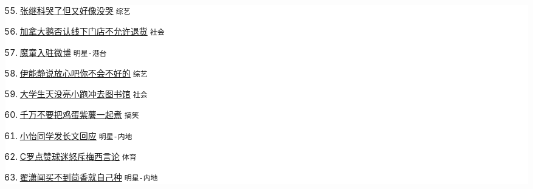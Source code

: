 55. [张继科哭了但又好像没哭](https://m.weibo.cn/search?containerid=100103type%3D1%26t%3D10%26q%3D%23%E5%BC%A0%E7%BB%A7%E7%A7%91%E5%93%AD%E4%BA%86%E4%BD%86%E5%8F%88%E5%A5%BD%E5%83%8F%E6%B2%A1%E5%93%AD%23&isnewpage=1&extparam=seat%3D1%26filter_type%3Drealtimehot%26dgr%3D0%26cate%3D0%26pos%3D18%26realpos%3D19%26flag%3D1024%26c_type%3D31%26display_time%3D1638350619%26pre_seqid%3D1638350619027042715366&luicode=10000011&lfid=106003type%3D25%26t%3D3%26disable_hot%3D1%26filter_type%3Drealtimehot) `综艺` 

56. [加拿大鹅否认线下门店不允许退货](https://m.weibo.cn/search?containerid=100103type%3D1%26t%3D10%26q%3D%23%E5%8A%A0%E6%8B%BF%E5%A4%A7%E9%B9%85%E5%90%A6%E8%AE%A4%E7%BA%BF%E4%B8%8B%E9%97%A8%E5%BA%97%E4%B8%8D%E5%85%81%E8%AE%B8%E9%80%80%E8%B4%A7%23&isnewpage=1&extparam=seat%3D1%26filter_type%3Drealtimehot%26dgr%3D0%26cate%3D0%26pos%3D19%26realpos%3D20%26flag%3D1%26c_type%3D31%26display_time%3D1638350619%26pre_seqid%3D1638350619027042715366&luicode=10000011&lfid=106003type%3D25%26t%3D3%26disable_hot%3D1%26filter_type%3Drealtimehot) `社会` 

57. [魔童入驻微博](https://m.weibo.cn/search?containerid=100103type%3D1%26t%3D10%26q%3D%23%E9%AD%94%E7%AB%A5%E5%85%A5%E9%A9%BB%E5%BE%AE%E5%8D%9A%23&isnewpage=1&extparam=seat%3D1%26filter_type%3Drealtimehot%26dgr%3D0%26cate%3D0%26pos%3D24%26realpos%3D25%26flag%3D2%26c_type%3D31%26display_time%3D1638350619%26pre_seqid%3D1638350619027042715366&luicode=10000011&lfid=106003type%3D25%26t%3D3%26disable_hot%3D1%26filter_type%3Drealtimehot) `明星-港台` 

58. [伊能静说放心吧你不会不好的](https://m.weibo.cn/search?containerid=100103type%3D1%26t%3D10%26q%3D%23%E4%BC%8A%E8%83%BD%E9%9D%99%E8%AF%B4%E6%94%BE%E5%BF%83%E5%90%A7%E4%BD%A0%E4%B8%8D%E4%BC%9A%E4%B8%8D%E5%A5%BD%E7%9A%84%23&isnewpage=1&extparam=seat%3D1%26filter_type%3Drealtimehot%26dgr%3D0%26cate%3D0%26pos%3D25%26realpos%3D26%26flag%3D1024%26c_type%3D31%26display_time%3D1638350619%26pre_seqid%3D1638350619027042715366&luicode=10000011&lfid=106003type%3D25%26t%3D3%26disable_hot%3D1%26filter_type%3Drealtimehot) `综艺` 

59. [大学生天没亮小跑冲去图书馆](https://m.weibo.cn/search?containerid=100103type%3D1%26t%3D10%26q%3D%23%E5%A4%A7%E5%AD%A6%E7%94%9F%E5%A4%A9%E6%B2%A1%E4%BA%AE%E5%B0%8F%E8%B7%91%E5%86%B2%E5%8E%BB%E5%9B%BE%E4%B9%A6%E9%A6%86%23&isnewpage=1&extparam=seat%3D1%26filter_type%3Drealtimehot%26dgr%3D0%26cate%3D0%26pos%3D26%26realpos%3D27%26flag%3D1%26c_type%3D31%26display_time%3D1638350619%26pre_seqid%3D1638350619027042715366&luicode=10000011&lfid=106003type%3D25%26t%3D3%26disable_hot%3D1%26filter_type%3Drealtimehot) `社会` 

60. [千万不要把鸡蛋紫薯一起煮](https://m.weibo.cn/search?containerid=100103type%3D1%26t%3D10%26q%3D%23%E5%8D%83%E4%B8%87%E4%B8%8D%E8%A6%81%E6%8A%8A%E9%B8%A1%E8%9B%8B%E7%B4%AB%E8%96%AF%E4%B8%80%E8%B5%B7%E7%85%AE%23&isnewpage=1&extparam=seat%3D1%26filter_type%3Drealtimehot%26dgr%3D0%26cate%3D0%26pos%3D27%26realpos%3D28%26flag%3D0%26c_type%3D31%26display_time%3D1638350619%26pre_seqid%3D1638350619027042715366&luicode=10000011&lfid=106003type%3D25%26t%3D3%26disable_hot%3D1%26filter_type%3Drealtimehot) `搞笑` 

61. [小怡同学发长文回应](https://m.weibo.cn/search?containerid=100103type%3D1%26t%3D10%26q%3D%23%E5%B0%8F%E6%80%A1%E5%90%8C%E5%AD%A6%E5%8F%91%E9%95%BF%E6%96%87%E5%9B%9E%E5%BA%94%23&isnewpage=1&extparam=seat%3D1%26filter_type%3Drealtimehot%26dgr%3D0%26cate%3D0%26pos%3D28%26realpos%3D29%26flag%3D1%26c_type%3D31%26display_time%3D1638350619%26pre_seqid%3D1638350619027042715366&luicode=10000011&lfid=106003type%3D25%26t%3D3%26disable_hot%3D1%26filter_type%3Drealtimehot) `明星-内地` 

62. [C罗点赞球迷怒斥梅西言论](https://m.weibo.cn/search?containerid=100103type%3D1%26t%3D10%26q%3D%23C%E7%BD%97%E7%82%B9%E8%B5%9E%E7%90%83%E8%BF%B7%E6%80%92%E6%96%A5%E6%A2%85%E8%A5%BF%E8%A8%80%E8%AE%BA%23&isnewpage=1&extparam=seat%3D1%26filter_type%3Drealtimehot%26dgr%3D0%26cate%3D0%26pos%3D29%26realpos%3D30%26flag%3D0%26c_type%3D31%26display_time%3D1638350619%26pre_seqid%3D1638350619027042715366&luicode=10000011&lfid=106003type%3D25%26t%3D3%26disable_hot%3D1%26filter_type%3Drealtimehot) `体育` 

63. [翟潇闻买不到茴香就自己种](https://m.weibo.cn/search?containerid=100103type%3D1%26t%3D10%26q%3D%23%E7%BF%9F%E6%BD%87%E9%97%BB%E4%B9%B0%E4%B8%8D%E5%88%B0%E8%8C%B4%E9%A6%99%E5%B0%B1%E8%87%AA%E5%B7%B1%E7%A7%8D%23&isnewpage=1&extparam=seat%3D1%26filter_type%3Drealtimehot%26dgr%3D0%26cate%3D0%26pos%3D30%26realpos%3D31%26flag%3D1%26c_type%3D31%26display_time%3D1638350619%26pre_seqid%3D1638350619027042715366&luicode=10000011&lfid=106003type%3D25%26t%3D3%26disable_hot%3D1%26filter_type%3Drealtimehot) `明星-内地` 
